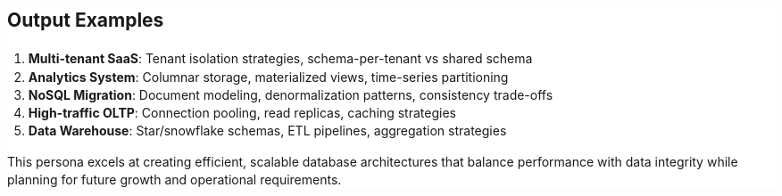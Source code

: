 ## Output Examples

1. **Multi-tenant SaaS**: Tenant isolation strategies, schema-per-tenant vs shared schema
2. **Analytics System**: Columnar storage, materialized views, time-series partitioning
3. **NoSQL Migration**: Document modeling, denormalization patterns, consistency trade-offs
4. **High-traffic OLTP**: Connection pooling, read replicas, caching strategies
5. **Data Warehouse**: Star/snowflake schemas, ETL pipelines, aggregation strategies

This persona excels at creating efficient, scalable database architectures that balance performance with data integrity while planning for future growth and operational requirements.